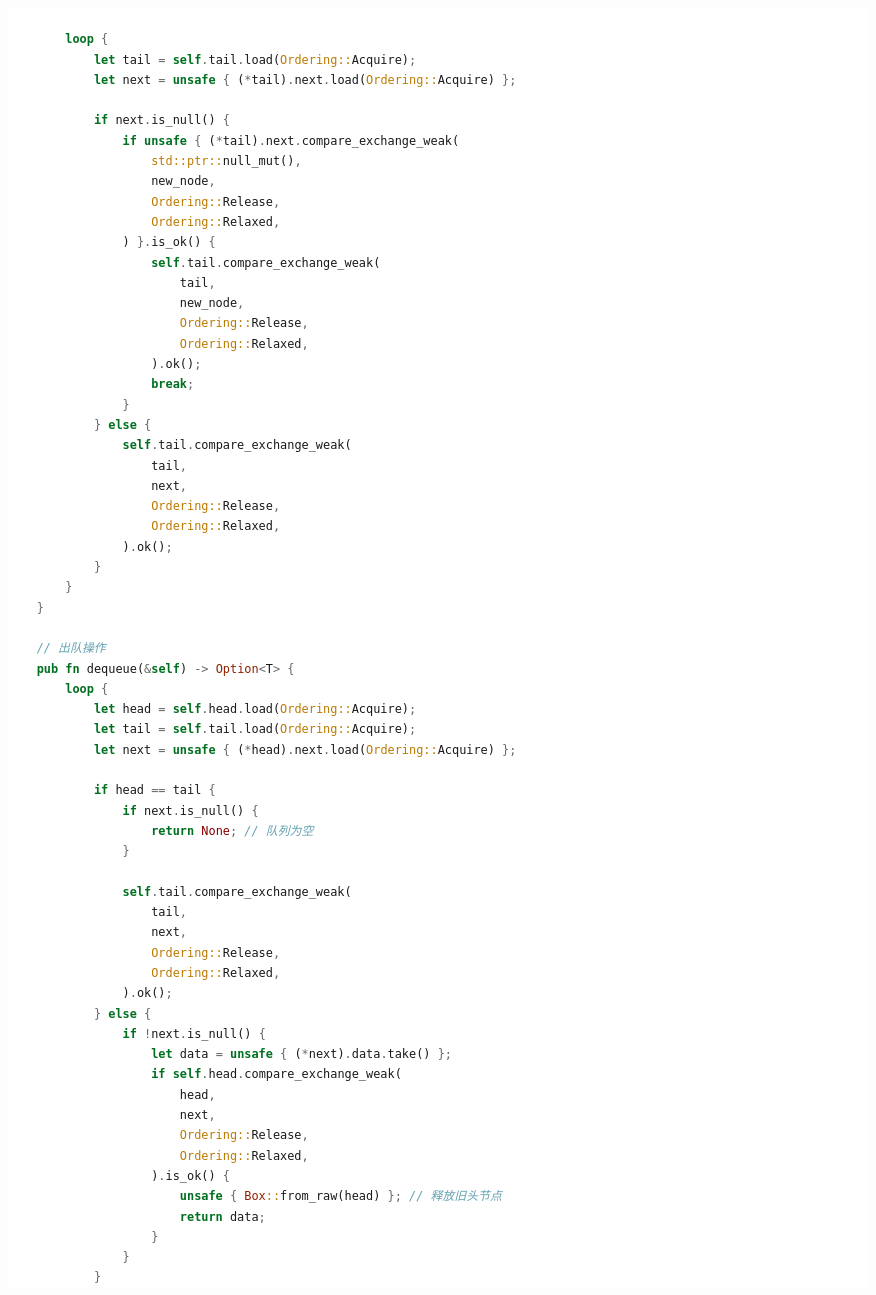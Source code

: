 ```rust
        
        loop {
            let tail = self.tail.load(Ordering::Acquire);
            let next = unsafe { (*tail).next.load(Ordering::Acquire) };
            
            if next.is_null() {
                if unsafe { (*tail).next.compare_exchange_weak(
                    std::ptr::null_mut(),
                    new_node,
                    Ordering::Release,
                    Ordering::Relaxed,
                ) }.is_ok() {
                    self.tail.compare_exchange_weak(
                        tail,
                        new_node,
                        Ordering::Release,
                        Ordering::Relaxed,
                    ).ok();
                    break;
                }
            } else {
                self.tail.compare_exchange_weak(
                    tail,
                    next,
                    Ordering::Release,
                    Ordering::Relaxed,
                ).ok();
            }
        }
    }
    
    // 出队操作
    pub fn dequeue(&self) -> Option<T> {
        loop {
            let head = self.head.load(Ordering::Acquire);
            let tail = self.tail.load(Ordering::Acquire);
            let next = unsafe { (*head).next.load(Ordering::Acquire) };
            
            if head == tail {
                if next.is_null() {
                    return None; // 队列为空
                }
                
                self.tail.compare_exchange_weak(
                    tail,
                    next,
                    Ordering::Release,
                    Ordering::Relaxed,
                ).ok();
            } else {
                if !next.is_null() {
                    let data = unsafe { (*next).data.take() };
                    if self.head.compare_exchange_weak(
                        head,
                        next,
                        Ordering::Release,
                        Ordering::Relaxed,
                    ).is_ok() {
                        unsafe { Box::from_raw(head) }; // 释放旧头节点
                        return data;
                    }
                }
            }
```